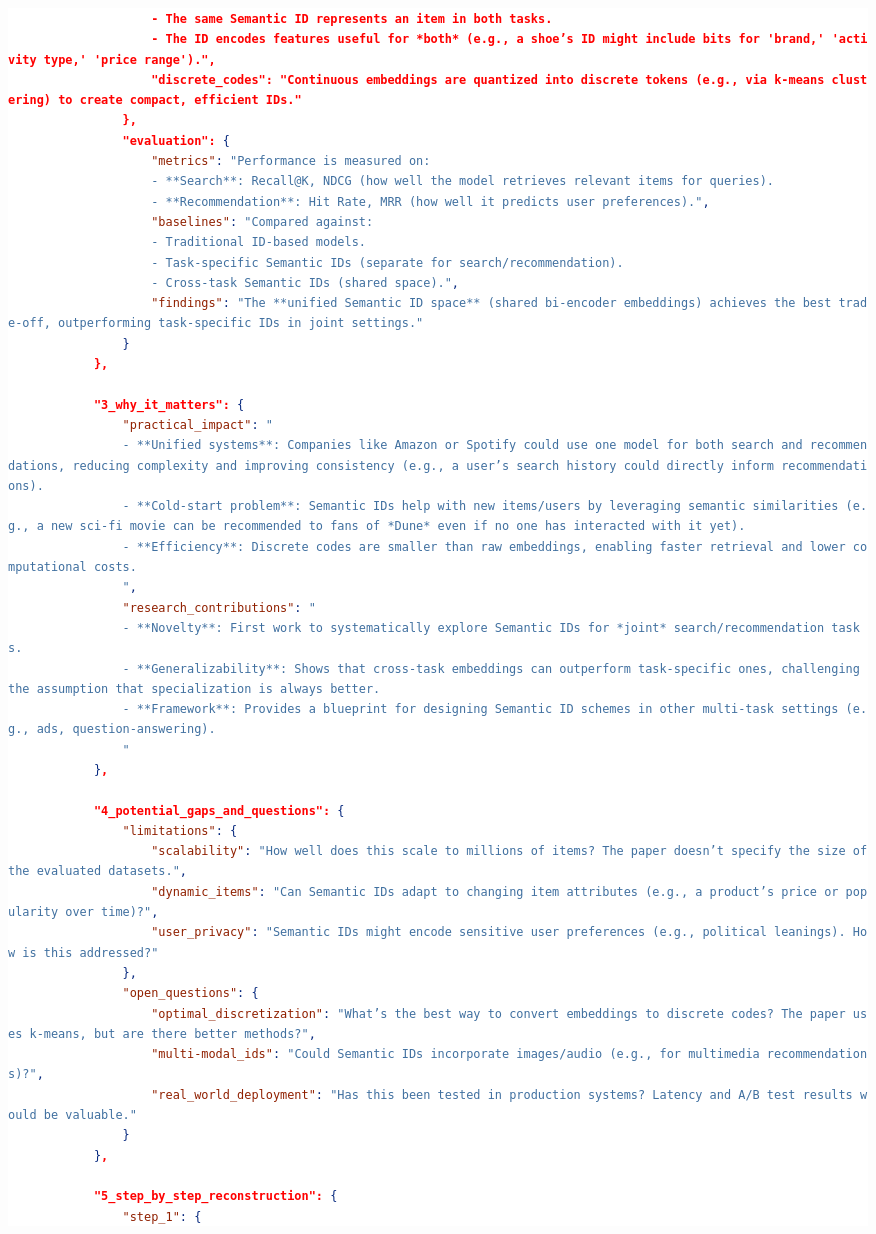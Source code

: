 ```json
                    - The same Semantic ID represents an item in both tasks.
                    - The ID encodes features useful for *both* (e.g., a shoe’s ID might include bits for 'brand,' 'activity type,' 'price range').",
                    "discrete_codes": "Continuous embeddings are quantized into discrete tokens (e.g., via k-means clustering) to create compact, efficient IDs."
                },
                "evaluation": {
                    "metrics": "Performance is measured on:
                    - **Search**: Recall@K, NDCG (how well the model retrieves relevant items for queries).
                    - **Recommendation**: Hit Rate, MRR (how well it predicts user preferences).",
                    "baselines": "Compared against:
                    - Traditional ID-based models.
                    - Task-specific Semantic IDs (separate for search/recommendation).
                    - Cross-task Semantic IDs (shared space).",
                    "findings": "The **unified Semantic ID space** (shared bi-encoder embeddings) achieves the best trade-off, outperforming task-specific IDs in joint settings."
                }
            },

            "3_why_it_matters": {
                "practical_impact": "
                - **Unified systems**: Companies like Amazon or Spotify could use one model for both search and recommendations, reducing complexity and improving consistency (e.g., a user’s search history could directly inform recommendations).
                - **Cold-start problem**: Semantic IDs help with new items/users by leveraging semantic similarities (e.g., a new sci-fi movie can be recommended to fans of *Dune* even if no one has interacted with it yet).
                - **Efficiency**: Discrete codes are smaller than raw embeddings, enabling faster retrieval and lower computational costs.
                ",
                "research_contributions": "
                - **Novelty**: First work to systematically explore Semantic IDs for *joint* search/recommendation tasks.
                - **Generalizability**: Shows that cross-task embeddings can outperform task-specific ones, challenging the assumption that specialization is always better.
                - **Framework**: Provides a blueprint for designing Semantic ID schemes in other multi-task settings (e.g., ads, question-answering).
                "
            },

            "4_potential_gaps_and_questions": {
                "limitations": {
                    "scalability": "How well does this scale to millions of items? The paper doesn’t specify the size of the evaluated datasets.",
                    "dynamic_items": "Can Semantic IDs adapt to changing item attributes (e.g., a product’s price or popularity over time)?",
                    "user_privacy": "Semantic IDs might encode sensitive user preferences (e.g., political leanings). How is this addressed?"
                },
                "open_questions": {
                    "optimal_discretization": "What’s the best way to convert embeddings to discrete codes? The paper uses k-means, but are there better methods?",
                    "multi-modal_ids": "Could Semantic IDs incorporate images/audio (e.g., for multimedia recommendations)?",
                    "real_world_deployment": "Has this been tested in production systems? Latency and A/B test results would be valuable."
                }
            },

            "5_step_by_step_reconstruction": {
                "step_1": {
```